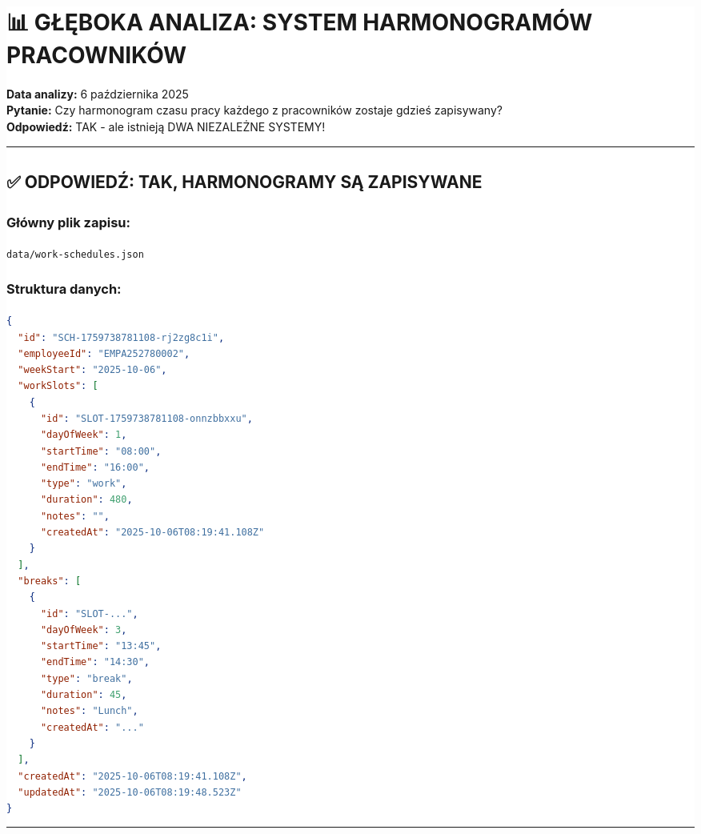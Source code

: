 # 📊 GŁĘBOKA ANALIZA: SYSTEM HARMONOGRAMÓW PRACOWNIKÓW

**Data analizy:** 6 października 2025  
**Pytanie:** Czy harmonogram czasu pracy każdego z pracowników zostaje gdzieś zapisywany?  
**Odpowiedź:** TAK - ale istnieją DWA NIEZALEŻNE SYSTEMY!

---

## ✅ ODPOWIEDŹ: TAK, HARMONOGRAMY SĄ ZAPISYWANE

### Główny plik zapisu:
```
data/work-schedules.json
```

### Struktura danych:
```json
{
  "id": "SCH-1759738781108-rj2zg8c1i",
  "employeeId": "EMPA252780002",
  "weekStart": "2025-10-06",
  "workSlots": [
    {
      "id": "SLOT-1759738781108-onnzbbxxu",
      "dayOfWeek": 1,
      "startTime": "08:00",
      "endTime": "16:00",
      "type": "work",
      "duration": 480,
      "notes": "",
      "createdAt": "2025-10-06T08:19:41.108Z"
    }
  ],
  "breaks": [
    {
      "id": "SLOT-...",
      "dayOfWeek": 3,
      "startTime": "13:45",
      "endTime": "14:30",
      "type": "break",
      "duration": 45,
      "notes": "Lunch",
      "createdAt": "..."
    }
  ],
  "createdAt": "2025-10-06T08:19:41.108Z",
  "updatedAt": "2025-10-06T08:19:48.523Z"
}
```

---